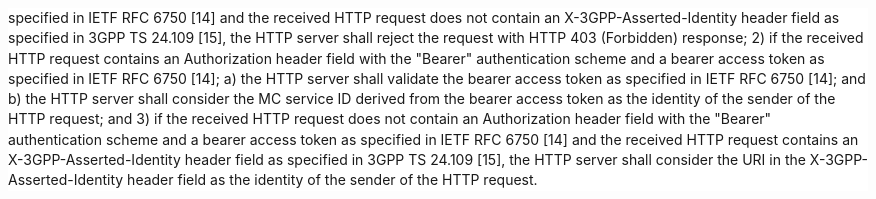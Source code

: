 specified in IETF RFC 6750 [14] and the received HTTP request does not contain
an X-3GPP-Asserted-Identity header field as specified in 3GPP TS 24.109 [15],
the HTTP server shall reject the request with HTTP 403 (Forbidden) response;
2) if the received HTTP request contains an Authorization header field with
the \"Bearer\" authentication scheme and a bearer access token as specified in
IETF RFC 6750 [14];
a) the HTTP server shall validate the bearer access token as specified in IETF
RFC 6750 [14]; and
b) the HTTP server shall consider the MC service ID derived from the bearer
access token as the identity of the sender of the HTTP request; and
3) if the received HTTP request does not contain an Authorization header field
with the \"Bearer\" authentication scheme and a bearer access token as
specified in IETF RFC 6750 [14] and the received HTTP request contains an
X-3GPP-Asserted-Identity header field as specified in 3GPP TS 24.109 [15], the
HTTP server shall consider the URI in the X-3GPP-Asserted-Identity header
field as the identity of the sender of the HTTP request.
#